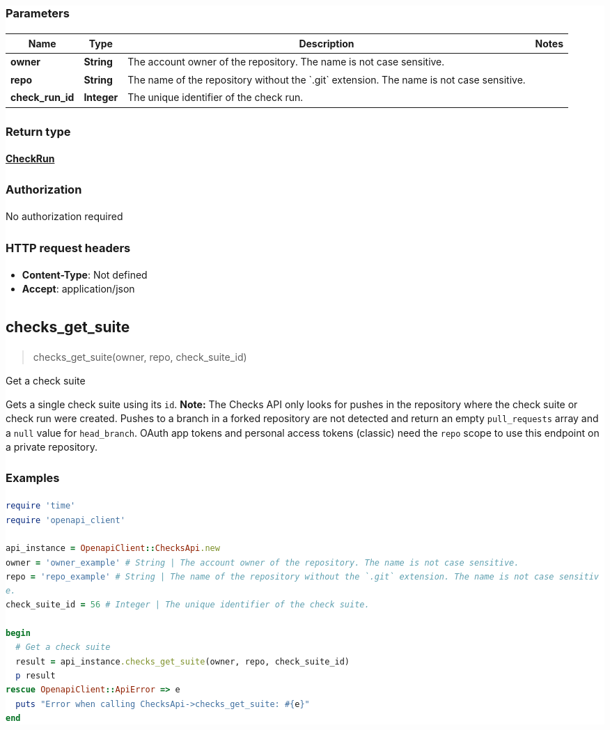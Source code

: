### Parameters

| Name | Type | Description | Notes |
| ---- | ---- | ----------- | ----- |
| **owner** | **String** | The account owner of the repository. The name is not case sensitive. |  |
| **repo** | **String** | The name of the repository without the &#x60;.git&#x60; extension. The name is not case sensitive. |  |
| **check_run_id** | **Integer** | The unique identifier of the check run. |  |

### Return type

[**CheckRun**](CheckRun.md)

### Authorization

No authorization required

### HTTP request headers

- **Content-Type**: Not defined
- **Accept**: application/json


## checks_get_suite

> <CheckSuite> checks_get_suite(owner, repo, check_suite_id)

Get a check suite

Gets a single check suite using its `id`.  **Note:** The Checks API only looks for pushes in the repository where the check suite or check run were created. Pushes to a branch in a forked repository are not detected and return an empty `pull_requests` array and a `null` value for `head_branch`.  OAuth app tokens and personal access tokens (classic) need the `repo` scope to use this endpoint on a private repository.

### Examples

```ruby
require 'time'
require 'openapi_client'

api_instance = OpenapiClient::ChecksApi.new
owner = 'owner_example' # String | The account owner of the repository. The name is not case sensitive.
repo = 'repo_example' # String | The name of the repository without the `.git` extension. The name is not case sensitive.
check_suite_id = 56 # Integer | The unique identifier of the check suite.

begin
  # Get a check suite
  result = api_instance.checks_get_suite(owner, repo, check_suite_id)
  p result
rescue OpenapiClient::ApiError => e
  puts "Error when calling ChecksApi->checks_get_suite: #{e}"
end
```
